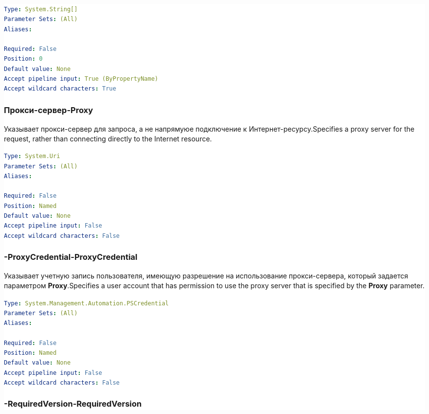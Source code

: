 ```yaml
Type: System.String[]
Parameter Sets: (All)
Aliases:

Required: False
Position: 0
Default value: None
Accept pipeline input: True (ByPropertyName)
Accept wildcard characters: True
```

### <span data-ttu-id="7c82d-143">Прокси-сервер</span><span class="sxs-lookup"><span data-stu-id="7c82d-143">-Proxy</span></span>

<span data-ttu-id="7c82d-144">Указывает прокси-сервер для запроса, а не напрямуюе подключение к Интернет-ресурсу.</span><span class="sxs-lookup"><span data-stu-id="7c82d-144">Specifies a proxy server for the request, rather than connecting directly to the Internet resource.</span></span>

```yaml
Type: System.Uri
Parameter Sets: (All)
Aliases:

Required: False
Position: Named
Default value: None
Accept pipeline input: False
Accept wildcard characters: False
```

### <span data-ttu-id="7c82d-145">-ProxyCredential</span><span class="sxs-lookup"><span data-stu-id="7c82d-145">-ProxyCredential</span></span>

<span data-ttu-id="7c82d-146">Указывает учетную запись пользователя, имеющую разрешение на использование прокси-сервера, который задается параметром **Proxy**.</span><span class="sxs-lookup"><span data-stu-id="7c82d-146">Specifies a user account that has permission to use the proxy server that is specified by the **Proxy** parameter.</span></span>

```yaml
Type: System.Management.Automation.PSCredential
Parameter Sets: (All)
Aliases:

Required: False
Position: Named
Default value: None
Accept pipeline input: False
Accept wildcard characters: False
```

### <span data-ttu-id="7c82d-147">-RequiredVersion</span><span class="sxs-lookup"><span data-stu-id="7c82d-147">-RequiredVersion</span></span>
